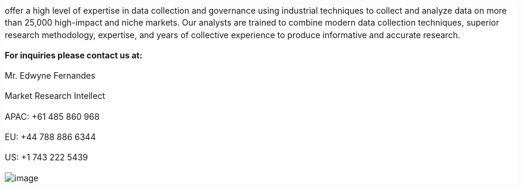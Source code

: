 offer a high level of expertise in data collection and governance using industrial techniques to collect and analyze data on more than 25,000 high-impact and niche markets. Our analysts are trained to combine modern data collection techniques, superior research methodology, expertise, and years of collective experience to produce informative and accurate research.</span></p><p><strong>For inquiries please contact us at:</strong></p><p>Mr. Edwyne Fernandes</p><p>Market Research Intellect</p><p>APAC: +61 485 860 968</p><p>EU: +44 788 886 6344</p><p>US: +1 743 222 5439</p>
![image](https://github.com/user-attachments/assets/6ddd116d-ca7d-4f15-99f3-09802e7c6c9d)
